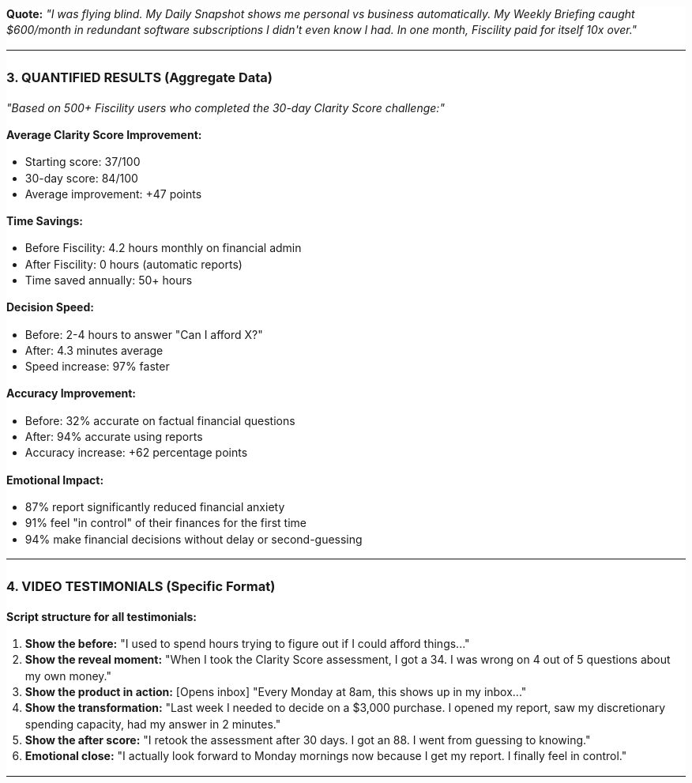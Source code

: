 **Quote:**
*"I was flying blind. My Daily Snapshot shows me personal vs business automatically. My Weekly Briefing caught $600/month in redundant software subscriptions I didn't even know I had. In one month, Fiscility paid for itself 10x over."*

---

### **3. QUANTIFIED RESULTS (Aggregate Data)**

*"Based on 500+ Fiscility users who completed the 30-day Clarity Score challenge:"*

**Average Clarity Score Improvement:**
- Starting score: 37/100
- 30-day score: 84/100
- Average improvement: +47 points

**Time Savings:**
- Before Fiscility: 4.2 hours monthly on financial admin
- After Fiscility: 0 hours (automatic reports)
- Time saved annually: 50+ hours

**Decision Speed:**
- Before: 2-4 hours to answer "Can I afford X?"
- After: 4.3 minutes average
- Speed increase: 97% faster

**Accuracy Improvement:**
- Before: 32% accurate on factual financial questions
- After: 94% accurate using reports
- Accuracy increase: +62 percentage points

**Emotional Impact:**
- 87% report significantly reduced financial anxiety
- 91% feel "in control" of their finances for the first time
- 94% make financial decisions without delay or second-guessing

---

### **4. VIDEO TESTIMONIALS (Specific Format)**

**Script structure for all testimonials:**

1. **Show the before:** "I used to spend hours trying to figure out if I could afford things..."
2. **Show the reveal moment:** "When I took the Clarity Score assessment, I got a 34. I was wrong on 4 out of 5 questions about my own money."
3. **Show the product in action:** [Opens inbox] "Every Monday at 8am, this shows up in my inbox..."
4. **Show the transformation:** "Last week I needed to decide on a $3,000 purchase. I opened my report, saw my discretionary spending capacity, had my answer in 2 minutes."
5. **Show the after score:** "I retook the assessment after 30 days. I got an 88. I went from guessing to knowing."
6. **Emotional close:** "I actually look forward to Monday mornings now because I get my report. I finally feel in control."

---
